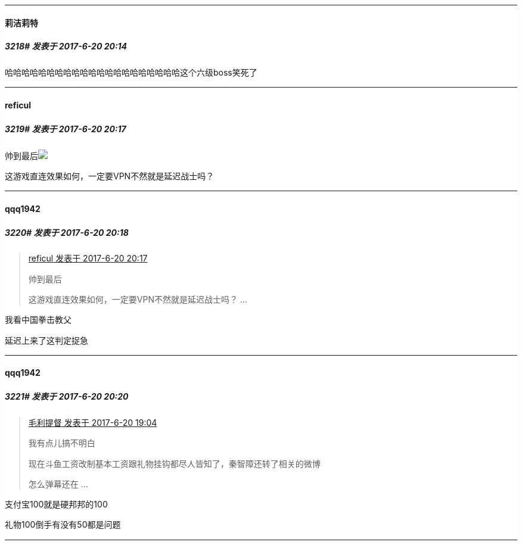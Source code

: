 
-----

####  莉洁莉特  
##### 3218#       发表于 2017-6-20 20:14


哈哈哈哈哈哈哈哈哈哈哈哈哈哈哈哈哈哈哈哈哈这个六级boss笑死了


-----

####  reficul  
##### 3219#       发表于 2017-6-20 20:17


帅到最后<img src="https://static.saraba1st.com/image/smiley/face2017/066.png" referrerpolicy="no-referrer">


这游戏直连效果如何，一定要VPN不然就是延迟战士吗？


-----

####  qqq1942  
##### 3220#       发表于 2017-6-20 20:18


<blockquote><a href="httphttps://bbs.saraba1st.com/2b/forum.php?mod=redirect&amp;goto=findpost&amp;pid=36334015&amp;ptid=1232472" target="_blank">reficul 发表于 2017-6-20 20:17</a>

帅到最后


这游戏直连效果如何，一定要VPN不然就是延迟战士吗？ ...</blockquote>
我看中国拳击教父

延迟上来了这判定捉急


-----

####  qqq1942  
##### 3221#       发表于 2017-6-20 20:20


<blockquote><a href="httphttps://bbs.saraba1st.com/2b/forum.php?mod=redirect&amp;goto=findpost&amp;pid=36333356&amp;ptid=1232472" target="_blank">毛利提督 发表于 2017-6-20 19:04</a>

我有点儿搞不明白

现在斗鱼工资改制基本工资跟礼物挂钩都尽人皆知了，秦智障还转了相关的微博

怎么弹幕还在 ...</blockquote>
支付宝100就是硬邦邦的100

礼物100倒手有没有50都是问题


-----
